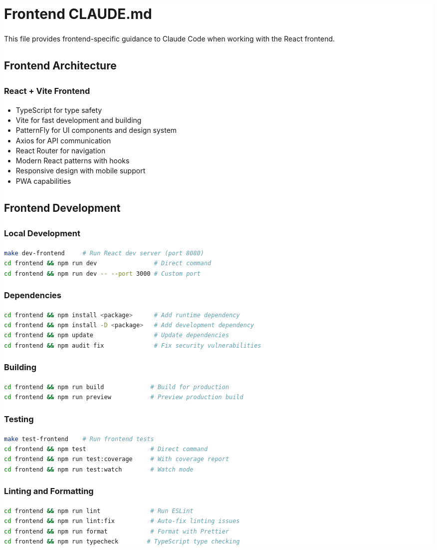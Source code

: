 # Frontend CLAUDE.md

This file provides frontend-specific guidance to Claude Code when working with the React frontend.

## Frontend Architecture

### React + Vite Frontend
- TypeScript for type safety
- Vite for fast development and building
- PatternFly for UI components and design system
- Axios for API communication
- React Router for navigation
- Modern React patterns with hooks
- Responsive design with mobile support
- PWA capabilities

## Frontend Development

### Local Development
```bash
make dev-frontend     # Run React dev server (port 8080)
cd frontend && npm run dev                # Direct command
cd frontend && npm run dev -- --port 3000 # Custom port
```

### Dependencies
```bash
cd frontend && npm install <package>      # Add runtime dependency
cd frontend && npm install -D <package>   # Add development dependency
cd frontend && npm update                 # Update dependencies
cd frontend && npm audit fix              # Fix security vulnerabilities
```

### Building
```bash
cd frontend && npm run build             # Build for production
cd frontend && npm run preview           # Preview production build
```

### Testing
```bash
make test-frontend    # Run frontend tests
cd frontend && npm test                  # Direct command
cd frontend && npm run test:coverage     # With coverage report
cd frontend && npm run test:watch        # Watch mode
```

### Linting and Formatting
```bash
cd frontend && npm run lint              # Run ESLint
cd frontend && npm run lint:fix          # Auto-fix linting issues
cd frontend && npm run format            # Format with Prettier
cd frontend && npm run typecheck        # TypeScript type checking
```
